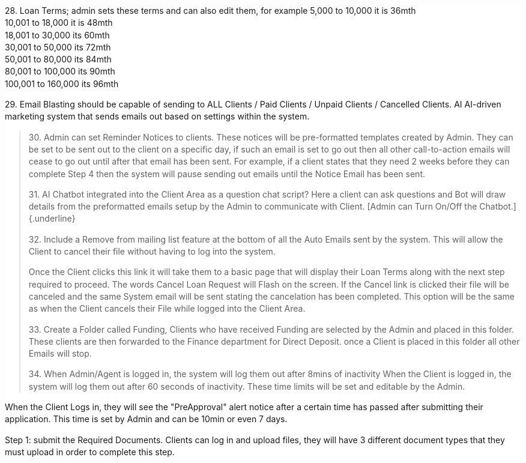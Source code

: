 28\. Loan Terms; admin sets these terms and can also edit them, for
example 5,000 to 10,000 it is 36mth\
10,001 to 18,000 it is 48mth\
18,001 to 30,000 its 60mth\
30,001 to 50,000 its 72mth\
50,001 to 80,000 its 84mth\
80,001 to 100,000 its 90mth\
100,001 to 160,000 its 96mth

29\. Email Blasting should be capable of sending to ALL Clients / Paid
Clients / Unpaid Clients / Cancelled Clients. AI AI-driven marketing
system that sends emails out based on settings within the system.

> 30\. Admin can set Reminder Notices to clients. These notices will be
> pre-formatted templates created by Admin. They can be set to be sent
> out to the client on a specific day, if such an email is set to go out
> then all other call-to-action emails will cease to go out until after
> that email has been sent. For example, if a client states that they
> need 2 weeks before they can complete Step 4 then the system will
> pause sending out emails until the Notice Email has been sent.
>
> 31\. AI Chatbot integrated into the Client Area as a question chat
> script? Here a client can ask questions and Bot will draw details from
> the preformatted emails setup by the Admin to communicate with Client.
> [Admin can Turn On/Off the Chatbot.]{.underline}
>
> 32\. Include a Remove from mailing list feature at the bottom of all
> the Auto Emails sent by the system. This will allow the Client to
> cancel their file without having to log into the system.
>
> Once the Client clicks this link it will take them to a basic page
> that will display their Loan Terms along with the next step required
> to proceed. The words Cancel Loan Request will Flash on the screen. If
> the Cancel link is clicked their file will be canceled and the same
> System email will be sent stating the cancelation has been completed.
> This option will be the same as when the Client cancels their File
> while logged into the Client Area.
>
> 33\. Create a Folder called Funding, Clients who have received Funding
> are selected by the Admin and placed in this folder. These clients are
> then forwarded to the Finance department for Direct Deposit. once a
> Client is placed in this folder all other Emails will stop.
>
> 34\. When Admin/Agent is logged in, the system will log them out after
> 8mins of inactivity When the Client is logged in, the system will log
> them out after 60 seconds of inactivity. These time limits will be set
> and editable by the Admin.

When the Client Logs in, they will see the "PreApproval" alert notice
after a certain time has passed after submitting their application. This
time is set by Admin and can be 10min or even 7 days.

Step 1: submit the Required Documents. Clients can log in and upload
files, they will have 3 different document types that they must upload
in order to complete this step.
